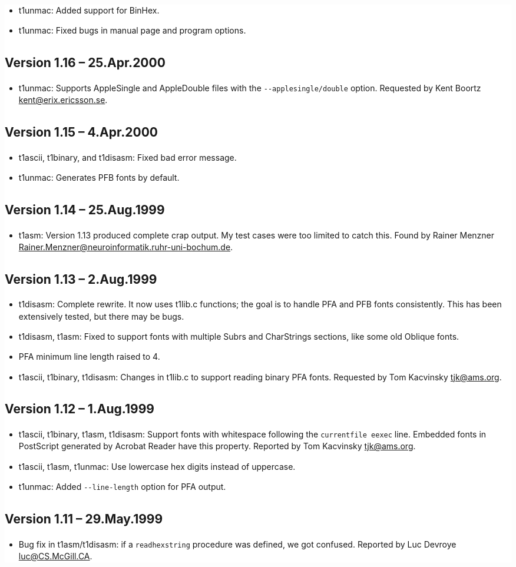 * t1unmac: Added support for BinHex.

* t1unmac: Fixed bugs in manual page and program options.


## Version 1.16 – 25.Apr.2000

* t1unmac: Supports AppleSingle and AppleDouble files with the
  `--applesingle/double` option. Requested by Kent Boortz
  <kent@erix.ericsson.se>.


## Version 1.15 – 4.Apr.2000

* t1ascii, t1binary, and t1disasm: Fixed bad error message.

* t1unmac: Generates PFB fonts by default.


## Version 1.14 – 25.Aug.1999

* t1asm: Version 1.13 produced complete crap output. My test cases were too
  limited to catch this. Found by Rainer Menzner
  <Rainer.Menzner@neuroinformatik.ruhr-uni-bochum.de>.


## Version 1.13 – 2.Aug.1999

* t1disasm: Complete rewrite. It now uses t1lib.c functions; the goal is to
  handle PFA and PFB fonts consistently. This has been extensively tested,
  but there may be bugs.

* t1disasm, t1asm: Fixed to support fonts with multiple Subrs and
  CharStrings sections, like some old Oblique fonts.

* PFA minimum line length raised to 4.

* t1ascii, t1binary, t1disasm: Changes in t1lib.c to support reading binary
  PFA fonts. Requested by Tom Kacvinsky <tjk@ams.org>.


## Version 1.12 – 1.Aug.1999

* t1ascii, t1binary, t1asm, t1disasm: Support fonts with whitespace
  following the `currentfile eexec` line. Embedded fonts in PostScript
  generated by Acrobat Reader have this property. Reported by Tom Kacvinsky
  <tjk@ams.org>.

* t1ascii, t1asm, t1unmac: Use lowercase hex digits instead of uppercase.

* t1unmac: Added `--line-length` option for PFA output.


## Version 1.11 – 29.May.1999

* Bug fix in t1asm/t1disasm: if a `readhexstring` procedure was defined, we
  got confused. Reported by Luc Devroye <luc@CS.McGill.CA>.
